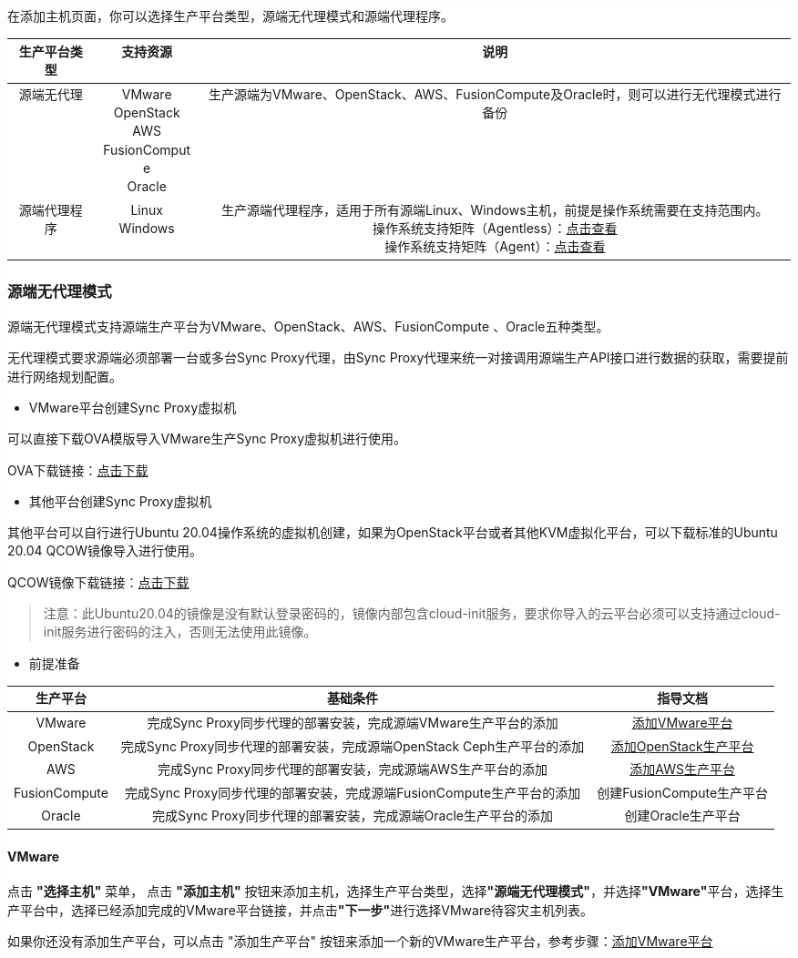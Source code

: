 在添加主机页面，你可以选择生产平台类型，源端无代理模式和源端代理程序。

| **生产平台类型** | **支持资源**                                   | **说明**                                                                                                                                                                                                                                                          |
|:---------------:|:--------------------------------------------:|:-----------------------------------------------------------------------------------------------------------------------------------------------------------------------------------------------------------------------------------------------------------------:|
|    源端无代理    | VMware<br>OpenStack<br>AWS<br>FusionCompute<br>Oracle | 生产源端为VMware、OpenStack、AWS、FusionCompute及Oracle时，则可以进行无代理模式进行备份                                                                                                                                                                                        |
|   源端代理程序   | Linux<br>Windows                             | 生产源端代理程序，适用于所有源端Linux、Windows主机，前提是操作系统需要在支持范围内。<br>操作系统支持矩阵（Agentless）：[点击查看](https://oneprocloud.feishu.cn/sheets/VRqksSPEPhRTPStp3kVcItXNnyh?sheet=0MJNYC)<br>操作系统支持矩阵（Agent）：[点击查看](https://oneprocloud.feishu.cn/sheets/VRqksSPEPhRTPStp3kVcItXNnyh?sheet=Y9fpqO) |


### **源端无代理模式**

源端无代理模式支持源端生产平台为VMware、OpenStack、AWS、FusionCompute 、Oracle五种类型。

无代理模式要求源端必须部署一台或多台Sync Proxy代理，由Sync Proxy代理来统一对接调用源端生产API接口进行数据的获取，需要提前进行网络规划配置。

* VMware平台创建Sync Proxy虚拟机

可以直接下载OVA模版导入VMware生产Sync Proxy虚拟机进行使用。

OVA下载链接：[点击下载](https://hyperbdr-system-image-do-not-delete.obs.ap-southeast-3.myhuaweicloud.com/proxy-agent_BaseOS.ova)

* 其他平台创建Sync Proxy虚拟机

其他平台可以自行进行Ubuntu 20.04操作系统的虚拟机创建，如果为OpenStack平台或者其他KVM虚拟化平台，可以下载标准的Ubuntu 20.04 QCOW镜像导入进行使用。

QCOW镜像下载链接：[点击下载](https://downloads.oneprocloud.com/docs_images/ubuntu-20.04-server-cloud-init-amd64.qcow2)

> 注意：此Ubuntu20.04的镜像是没有默认登录密码的，镜像内部包含cloud-init服务，要求你导入的云平台必须可以支持通过cloud-init服务进行密码的注入，否则无法使用此镜像。

* 前提准备

| 生产平台      | 基础条件                                              | 指导文档                                                                                                                   |
| :----------: | :--------------------------------------------------: | :-----------------------------------------------------------------------------------------------------------------------: |
| VMware       | 完成Sync Proxy同步代理的部署安装，完成源端VMware生产平台的添加        | [添加VMware平台](https://docs-preview.oneprocloud.com/zh/userguide/dr/configuration/production-site.html#vmware)           |
| OpenStack    | 完成Sync Proxy同步代理的部署安装，完成源端OpenStack Ceph生产平台的添加 | [添加OpenStack生产平台](https://docs-preview.oneprocloud.com/zh/userguide/dr/configuration/production-site.html#openstack) |
| AWS          | 完成Sync Proxy同步代理的部署安装，完成源端AWS生产平台的添加           | [添加AWS生产平台](https://docs-preview.oneprocloud.com/zh/userguide/dr/configuration/production-site.html#aws)             |
| FusionCompute| 完成Sync Proxy同步代理的部署安装，完成源端FusionCompute生产平台的添加 | 创建FusionCompute生产平台                                                                                                  |
| Oracle       | 完成Sync Proxy同步代理的部署安装，完成源端Oracle生产平台的添加        | 创建Oracle生产平台                                                                                                         |

#### **VMware**

点击 **"选择主机"** 菜单， 点击 **"添加主机"** 按钮来添加主机，选择生产平台类型，选&#x62E9;**"源端无代理模式"**，并选&#x62E9;**"VMware"**&#x5E73;台，选择生产平台中，选择已经添加完成的VMware平台链接，并点&#x51FB;**"下一步"**&#x8FDB;行选择VMware待容灾主机列表。

如果你还没有添加生产平台，可以点击 "添加生产平台" 按钮来添加一个新的VMware生产平台，参考步骤：[添加VMware平台](https://docs-preview.oneprocloud.com/zh/userguide/dr/configuration/production-site.html#vmware)
